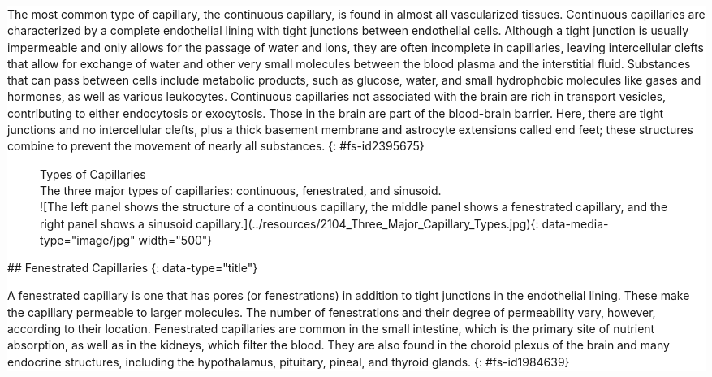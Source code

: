 The most common type of capillary, the <span data-type="term">continuous
capillary</span>, is found in almost all vascularized tissues.
Continuous capillaries are characterized by a complete endothelial
lining with tight junctions between endothelial cells. Although a tight
junction is usually impermeable and only allows for the passage of water
and ions, they are often incomplete in capillaries, leaving
intercellular clefts that allow for exchange of water and other very
small molecules between the blood plasma and the interstitial fluid.
Substances that can pass between cells include metabolic products, such
as glucose, water, and small hydrophobic molecules like gases and
hormones, as well as various leukocytes. Continuous capillaries not
associated with the brain are rich in transport vesicles, contributing
to either endocytosis or exocytosis. Those in the brain are part of the
blood-brain barrier. Here, there are tight junctions and no
intercellular clefts, plus a thick basement membrane and astrocyte
extensions called end feet; these structures combine to prevent the
movement of nearly all substances.
{: #fs-id2395675}

<figure id="fig-ch21_01_04">
<div data-type="title">
Types of Capillaries
</div>
<figcaption>
The three major types of capillaries: continuous, fenestrated, and
sinusoid.
</figcaption>
<span markdown="1" data-type="media" id="fs-id1504687" data-alt="The left panel shows
the structure of a continuous capillary, the middle panel shows a
fenestrated capillary, and the right panel shows a sinusoid capillary.">
![The left panel shows the structure of a continuous capillary, the
middle panel shows a fenestrated capillary, and the right panel shows a
sinusoid
capillary.](../resources/2104_Three_Major_Capillary_Types.jpg){:
data-media-type="image/jpg" width="500"} </span>
</figure>
</section>
<section data-depth="2" id="fs-id1885095" markdown="1">
## Fenestrated Capillaries
{: data-type="title"}

A <span data-type="term">fenestrated capillary</span> is one that has
pores (or fenestrations) in addition to tight junctions in the
endothelial lining. These make the capillary permeable to larger
molecules. The number of fenestrations and their degree of permeability
vary, however, according to their location. Fenestrated capillaries are
common in the small intestine, which is the primary site of nutrient
absorption, as well as in the kidneys, which filter the blood. They are
also found in the choroid plexus of the brain and many endocrine
structures, including the hypothalamus, pituitary, pineal, and thyroid
glands.
{: #fs-id1984639}
